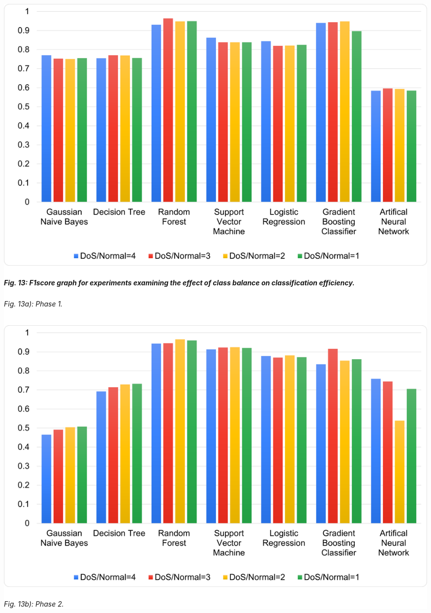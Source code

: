 ![Phase 2.](Images/Balance_constant-length_phase2_recall.png)

##### Fig. 13: F1score graph for experiments examining the effect of class balance on classification efficiency.
###### Fig. 13a): Phase 1.
![Phase 1.](Images/Balance_constant-length_phase1_f1score.png)
###### Fig. 13b): Phase 2.